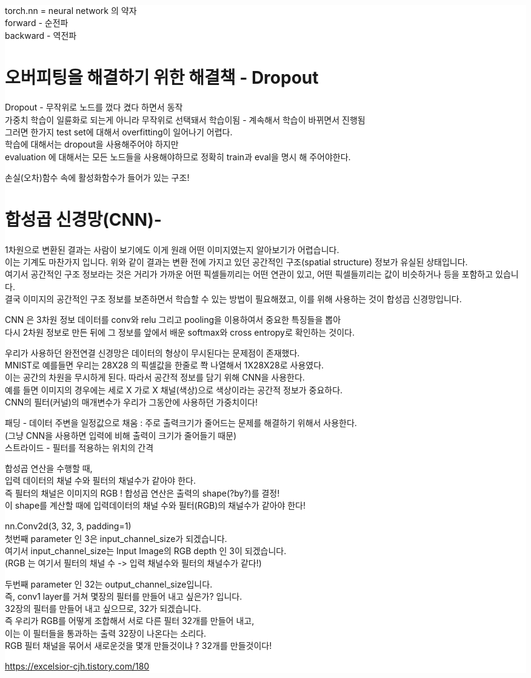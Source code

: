 torch.nn = neural network 의 약자\
forward - 순전파\
backward - 역전파

# 오버피팅을 해결하기 위한 해결책 - Dropout
Dropout - 무작위로 노드를 껐다 켰다 하면서 동작\
가중치 학습이 일륜화로 되는게 아니라 무작위로 선택돼서 학습이됨 - 계속해서 학습이 바뀌면서 진행됨\
그러면 한가지 test set에 대해서 overfitting이 일어나기 어렵다.\
학습에 대해서는 dropout을 사용해주어야 하지만 \
evaluation 에 대해서는 모든 노드들을 사용해야하므로 정확히 train과 eval을 명시 해 주어야한다.

손실(오차)함수 속에 활성화함수가 들어가 있는 구조!

# 합성곱 신경망(CNN)-
1차원으로 변환된 결과는 사람이 보기에도 이게 원래 어떤 이미지였는지 알아보기가 어렵습니다.\
 이는 기계도 마찬가지 입니다. 위와 같이 결과는 변환 전에 가지고 있던 공간적인 구조(spatial structure) 정보가 유실된 상태입니다. \
여기서 공간적인 구조 정보라는 것은 거리가 가까운 어떤 픽셀들끼리는 어떤 연관이 있고, 어떤 픽셀들끼리는 값이 비슷하거나 등을 포함하고 있습니다.\
 결국 이미지의 공간적인 구조 정보를 보존하면서 학습할 수 있는 방법이 필요해졌고, 이를 위해 사용하는 것이 합성곱 신경망입니다.

CNN 은 3차원 정보 데이터를 conv와 relu 그리고 pooling을 이용하여서 중요한 특징들을 뽑아\
다시 2차원 정보로 만든 뒤에 그 정보를 앞에서 배운 softmax와 cross entropy로 확인하는 것이다.

우리가 사용하던 완전연결 신경망은 데이터의 형상이 무시된다는 문제점이 존재했다.\
MNIST로 예를들면 우리는 28X28 의 픽셀값을 한줄로 쫙 나열해서 1X28X28로 사용였다.\
이는 공간의 차원을 무시하게 된다. 따라서 공간적 정보를 담기 위해 CNN을 사용한다.\
예를 들면 이미지의 경우에는 세로 X 가로 X 채널(색상)으로 색상이라는 공간적 정보가 중요하다.\
CNN의 필터(커널)의 매개변수가 우리가 그동안에 사용하던 가중치이다!

패딩 - 데이터 주변을 일정값으로 채움 : 주로 출력크기가 줄어드는 문제를 해결하기 위해서 사용한다.\
(그냥 CNN을 사용하면 입력에 비해 출력이 크기가 줄어들기 때문)\
스트라이드 - 필터를 적용하는 위치의 간격

 합성곱 연산을 수행할 때, \
입력 데이터의 채널 수와 필터의 채널수가 같아야 한다.\
즉 필터의 채널은 이미지의 RGB ! 합성곱 연산은 출력의 shape(?by?)를 결정!\
이 shape를 계산할 때에 입력데이터의 채널 수와 필터(RGB)의 채널수가 같아야 한다!

nn.Conv2d(3, 32, 3, padding=1)\
첫번째 parameter 인 3은 input_channel_size가 되겠습니다. \
여기서 input_channel_size는 Input Image의 RGB depth 인 3이 되겠습니다.\
(RGB 는 여기서 필터의 채널 수 -> 입력 채널수와 필터의 채널수가 같다!)

두번째 parameter 인 32는 output_channel_size입니다. \
즉, conv1 layer를 거쳐 몇장의 필터를 만들어 내고 싶은가? 입니다. \
32장의 필터를 만들어 내고 싶으므로, 32가 되겠습니다.\
즉 우리가 RGB를 어떻게 조합해서 서로 다른 필터 32개를 만들어 내고,\
이는 이 필터들을 통과하는 출력 32장이 나온다는 소리다.\
RGB 필터 채널을 묶어서 새로운것을 몇개 만들것이냐 ? 32개를 만들것이다!


https://excelsior-cjh.tistory.com/180
